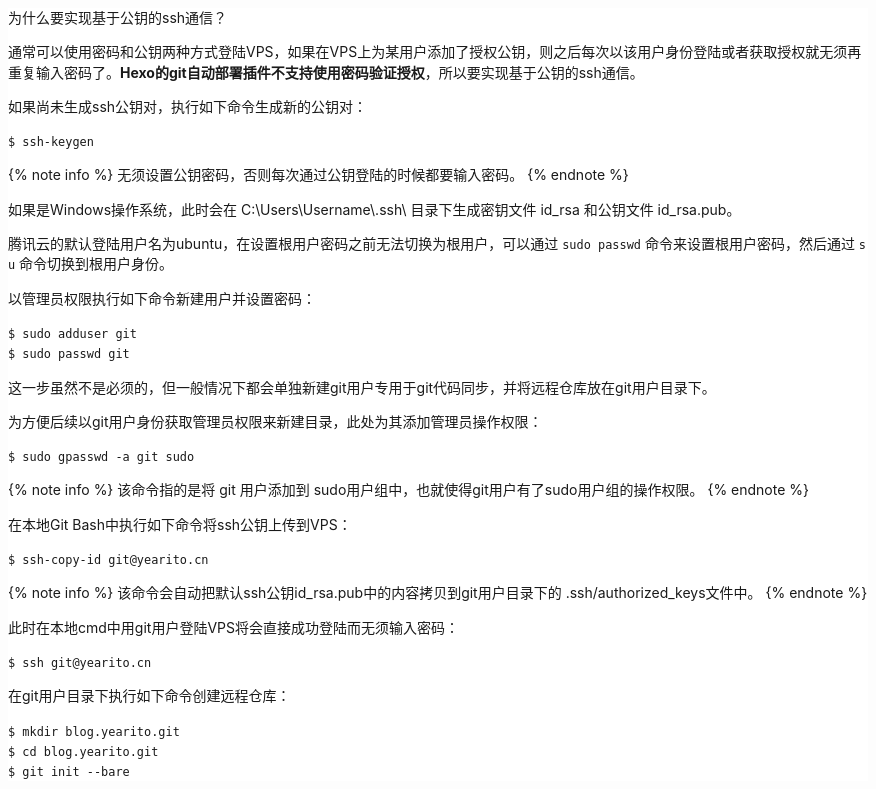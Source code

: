 为什么要实现基于公钥的ssh通信？

通常可以使用密码和公钥两种方式登陆VPS，如果在VPS上为某用户添加了授权公钥，则之后每次以该用户身份登陆或者获取授权就无须再重复输入密码了。**Hexo的git自动部署插件不支持使用密码验证授权**，所以要实现基于公钥的ssh通信。

如果尚未生成ssh公钥对，执行如下命令生成新的公钥对：

```
$ ssh-keygen
```

{% note info %}
无须设置公钥密码，否则每次通过公钥登陆的时候都要输入密码。
{% endnote %}

如果是Windows操作系统，此时会在 C:\\Users\\Username\\\.ssh\\ 目录下生成密钥文件 id_rsa 和公钥文件 id_rsa.pub。

腾讯云的默认登陆用户名为ubuntu，在设置根用户密码之前无法切换为根用户，可以通过 `sudo passwd` 命令来设置根用户密码，然后通过 `su` 命令切换到根用户身份。

以管理员权限执行如下命令新建用户并设置密码：

```
$ sudo adduser git
$ sudo passwd git
```

这一步虽然不是必须的，但一般情况下都会单独新建git用户专用于git代码同步，并将远程仓库放在git用户目录下。

为方便后续以git用户身份获取管理员权限来新建目录，此处为其添加管理员操作权限：

```
$ sudo gpasswd -a git sudo
```

{% note info %}
该命令指的是将 git 用户添加到 sudo用户组中，也就使得git用户有了sudo用户组的操作权限。
{% endnote %}

在本地Git Bash中执行如下命令将ssh公钥上传到VPS：

```
$ ssh-copy-id git@yearito.cn
```

{% note info %}
该命令会自动把默认ssh公钥id_rsa.pub中的内容拷贝到git用户目录下的 .ssh/authorized_keys文件中。
{% endnote %}

此时在本地cmd中用git用户登陆VPS将会直接成功登陆而无须输入密码：

```
$ ssh git@yearito.cn
```

在git用户目录下执行如下命令创建远程仓库：

```
$ mkdir blog.yearito.git
$ cd blog.yearito.git
$ git init --bare
```
